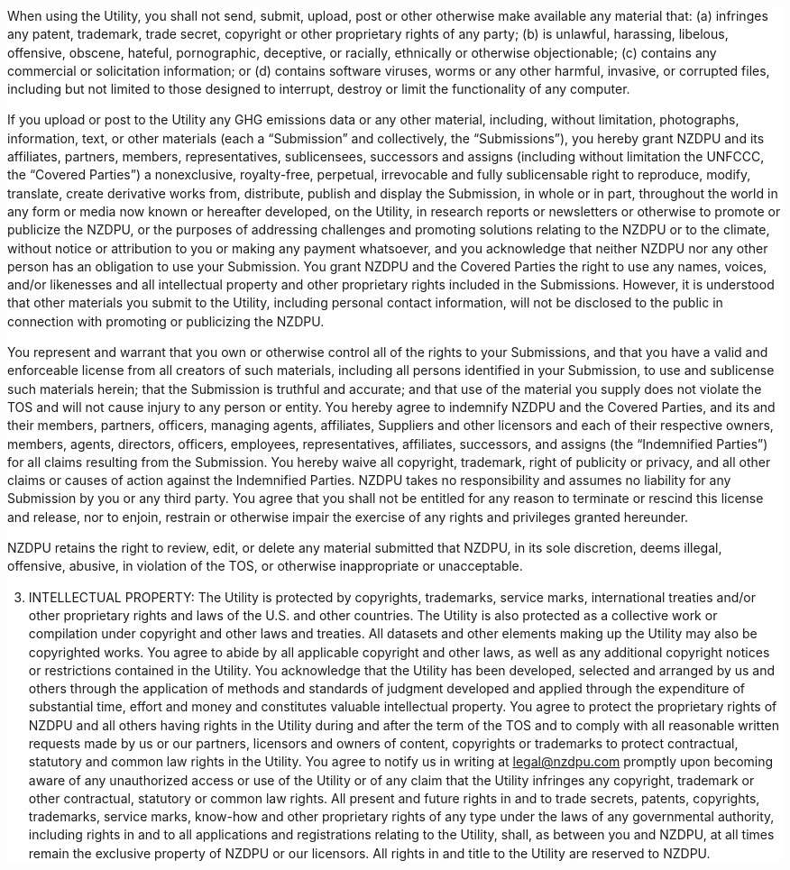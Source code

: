 When using the Utility, you shall not send, submit, upload, post or other otherwise make available any material that: (a) infringes any patent, trademark, trade secret, copyright or other proprietary rights of any party; (b) is unlawful, harassing, libelous, offensive, obscene, hateful, pornographic, deceptive, or racially, ethnically or otherwise objectionable; (c) contains any commercial or solicitation information; or (d) contains software viruses, worms or any other harmful, invasive, or corrupted files, including but not limited to those designed to interrupt, destroy or limit the functionality of any computer.

If you upload or post to the Utility any GHG emissions data or any other material, including, without limitation, photographs, information, text, or other materials (each a “Submission” and collectively, the “Submissions”), you hereby grant NZDPU and its affiliates, partners, members, representatives, sublicensees, successors and assigns (including without limitation the UNFCCC, the “Covered Parties”) a nonexclusive, royalty-free, perpetual, irrevocable and fully sublicensable right to reproduce, modify, translate, create derivative works from, distribute, publish and display the Submission, in whole or in part, throughout the world in any form or media now known or hereafter developed, on the Utility, in research reports or newsletters or otherwise to promote or publicize the NZDPU, or the purposes of addressing challenges and promoting solutions relating to the NZDPU or to the climate, without notice or attribution to you or making any payment whatsoever, and you acknowledge that neither NZDPU nor any other person has an obligation to use your Submission. You grant NZDPU and the Covered Parties the right to use any names, voices, and/or likenesses and all intellectual property and other proprietary rights included in the Submissions. However, it is understood that other materials you submit to the Utility, including personal contact information, will not be disclosed to the public in connection with promoting or publicizing the NZDPU.

You represent and warrant that you own or otherwise control all of the rights to your Submissions, and that you have a valid and enforceable license from all creators of such materials, including all persons identified in your Submission, to use and sublicense such materials herein; that the Submission is truthful and accurate; and that use of the material you supply does not violate the TOS and will not cause injury to any person or entity. You hereby agree to indemnify NZDPU and the Covered Parties, and its and their members, partners, officers, managing agents, affiliates, Suppliers and other licensors and each of their respective owners, members, agents, directors, officers, employees, representatives, affiliates, successors, and assigns (the “Indemnified Parties”) for all claims resulting from the Submission. You hereby waive all copyright, trademark, right of publicity or privacy, and all other claims or causes of action against the Indemnified Parties. NZDPU takes no responsibility and assumes no liability for any Submission by you or any third party. You agree that you shall not be entitled for any reason to terminate or rescind this license and release, nor to enjoin, restrain or otherwise impair the exercise of any rights and privileges granted hereunder.

NZDPU retains the right to review, edit, or delete any material submitted that NZDPU, in its sole discretion, deems illegal, offensive, abusive, in violation of the TOS, or otherwise inappropriate or unacceptable.

3. INTELLECTUAL PROPERTY: The Utility is protected by copyrights, trademarks, service marks, international treaties and/or other proprietary rights and laws of the U.S. and other countries. The Utility is also protected as a collective work or compilation under copyright and other laws and treaties. All datasets and other elements making up the Utility may also be copyrighted works. You agree to abide by all applicable copyright and other laws, as well as any additional copyright notices or restrictions contained in the Utility. You acknowledge that the Utility has been developed, selected and arranged by us and others through the application of methods and standards of judgment developed and applied through the expenditure of substantial time, effort and money and constitutes valuable intellectual property. You agree to protect the proprietary rights of NZDPU and all others having rights in the Utility during and after the term of the TOS and to comply with all reasonable written requests made by us or our partners, licensors and owners of content, copyrights or trademarks to protect contractual, statutory and common law rights in the Utility. You agree to notify us in writing at legal@nzdpu.com promptly upon becoming aware of any unauthorized access or use of the Utility or of any claim that the Utility infringes any copyright, trademark or other contractual, statutory or common law rights. All present and future rights in and to trade secrets, patents, copyrights, trademarks, service marks, know-how and other proprietary rights of any type under the laws of any governmental authority, including rights in and to all applications and registrations relating to the Utility, shall, as between you and NZDPU, at all times remain the exclusive property of NZDPU or our licensors. All rights in and title to the Utility are reserved to NZDPU.
